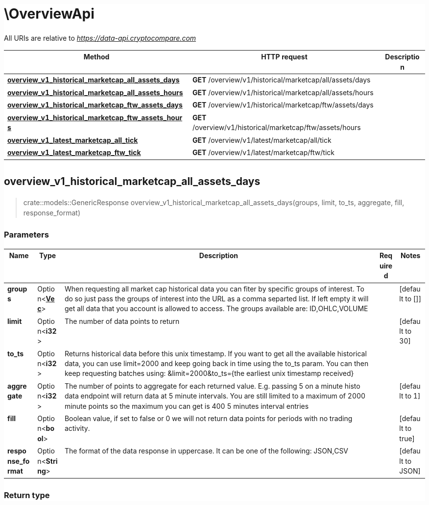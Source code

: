 # \OverviewApi

All URIs are relative to *https://data-api.cryptocompare.com*

Method | HTTP request | Description
------------- | ------------- | -------------
[**overview_v1_historical_marketcap_all_assets_days**](OverviewApi.md#overview_v1_historical_marketcap_all_assets_days) | **GET** /overview/v1/historical/marketcap/all/assets/days | 
[**overview_v1_historical_marketcap_all_assets_hours**](OverviewApi.md#overview_v1_historical_marketcap_all_assets_hours) | **GET** /overview/v1/historical/marketcap/all/assets/hours | 
[**overview_v1_historical_marketcap_ftw_assets_days**](OverviewApi.md#overview_v1_historical_marketcap_ftw_assets_days) | **GET** /overview/v1/historical/marketcap/ftw/assets/days | 
[**overview_v1_historical_marketcap_ftw_assets_hours**](OverviewApi.md#overview_v1_historical_marketcap_ftw_assets_hours) | **GET** /overview/v1/historical/marketcap/ftw/assets/hours | 
[**overview_v1_latest_marketcap_all_tick**](OverviewApi.md#overview_v1_latest_marketcap_all_tick) | **GET** /overview/v1/latest/marketcap/all/tick | 
[**overview_v1_latest_marketcap_ftw_tick**](OverviewApi.md#overview_v1_latest_marketcap_ftw_tick) | **GET** /overview/v1/latest/marketcap/ftw/tick | 



## overview_v1_historical_marketcap_all_assets_days

> crate::models::GenericResponse overview_v1_historical_marketcap_all_assets_days(groups, limit, to_ts, aggregate, fill, response_format)


### Parameters


Name | Type | Description  | Required | Notes
------------- | ------------- | ------------- | ------------- | -------------
**groups** | Option<[**Vec<String>**](String.md)> | When requesting all market cap historical data you can fiter by specific groups of interest. To do so just pass the groups of interest into the URL as a comma separted list. If left empty it will get all data that you account is allowed to access. The groups available are: ID,OHLC,VOLUME |  |[default to []]
**limit** | Option<**i32**> | The number of data points to return |  |[default to 30]
**to_ts** | Option<**i32**> | Returns historical data before this unix timestamp. If you want to get all the available historical data, you can use limit=2000 and keep going back in time using the to_ts param. You can then keep requesting batches using: &limit=2000&to_ts={the earliest unix timestamp received} |  |
**aggregate** | Option<**i32**> | The number of points to aggregate for each returned value. E.g. passing 5 on a minute histo data endpoint will return data at 5 minute intervals. You are still limited to a maximum of 2000 minute points so the maximum you can get is 400 5 minutes interval entries |  |[default to 1]
**fill** | Option<**bool**> | Boolean value, if set to false or 0 we will not return data points for periods with no trading activity. |  |[default to true]
**response_format** | Option<**String**> | The format of the data response in uppercase. It can be one of the following: JSON,CSV |  |[default to JSON]

### Return type
